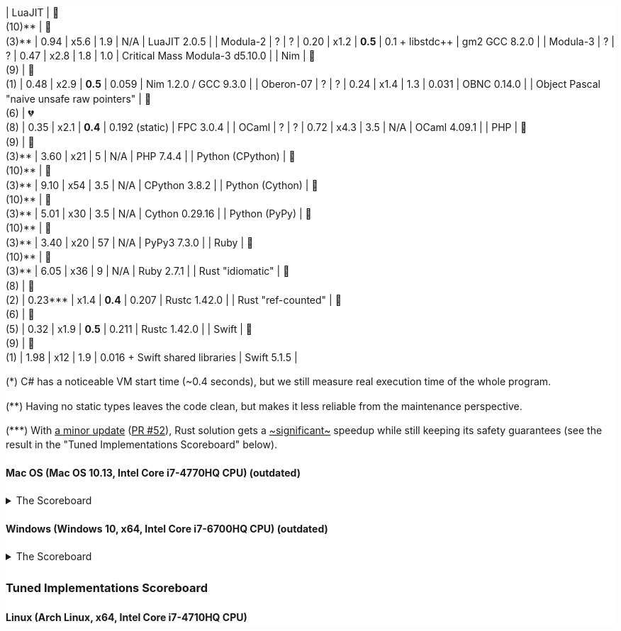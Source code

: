 | LuaJIT                                        | 💚<br/>(10)\*\* | 💙<br/>(3)\*\* | 0.94               | x5.6          | 1.9        | N/A                             | LuaJIT 2.0.5                      |
| Modula-2                                      | ?               | ?              | 0.20               | x1.2          | **0.5**    | 0.1 + libstdc++                 | gm2 GCC 8.2.0                     |
| Modula-3                                      | ?               | ?              | 0.47               | x2.8          | 1.8        | 1.0                             | Critical Mass Modula-3 d5.10.0    |
| Nim                                           | 💚<br/>(9)      | 💚<br/>(1)     | 0.48               | x2.9          | **0.5**    | 0.059                           | Nim 1.2.0 / GCC 9.3.0              |
| Oberon-07                                     | ?               | ?              | 0.24               | x1.4          | 1.3        | 0.031                           | OBNC 0.14.0                       |
| Object Pascal "naive unsafe raw pointers"     | 💛<br/>(6)      | 💔<br/>(8)     | 0.35               | x2.1          | **0.4**    | 0.192 (static)                  | FPC 3.0.4                         |
| OCaml                                         | ?               | ?              | 0.72               | x4.3          | 3.5        | N/A                             | OCaml 4.09.1                      |
| PHP                                           | 💚<br/>(9)      | 💙<br/>(3)\*\* | 3.60               | x21           | 5          | N/A                             | PHP 7.4.4                         |
| Python (CPython)                              | 💚<br/>(10)\*\* | 💙<br/>(3)\*\* | 9.10               | x54           | 3.5        | N/A                             | CPython 3.8.2                     |
| Python (Cython)                               | 💚<br/>(10)\*\* | 💙<br/>(3)\*\* | 5.01               | x30           | 3.5        | N/A                             | Cython 0.29.16                    |
| Python (PyPy)                                 | 💚<br/>(10)\*\* | 💙<br/>(3)\*\* | 3.40               | x20           | 57         | N/A                             | PyPy3 7.3.0                       |
| Ruby                                          | 💚<br/>(10)\*\* | 💙<br/>(3)\*\* | 6.05               | x36           | 9          | N/A                             | Ruby 2.7.1                        |
| Rust "idiomatic"                              | 💙<br/>(8)      | 💚<br/>(2)     | 0.23\*\*\*         | x1.4          | **0.4**    | 0.207                           | Rustc 1.42.0                      |
| Rust "ref-counted"                            | 💛<br/>(6)      | 💙<br/>(5)     | 0.32               | x1.9          | **0.5**    | 0.211                           | Rustc 1.42.0                      |
| Swift                                         | 💚<br/>(9)      | 💚<br/>(1)     | 1.98               | x12           | 1.9        | 0.016 + Swift shared libraries  | Swift 5.1.5                       |

(\*) C# has a noticeable VM start time (~0.4 seconds), but we still measure real
execution time of the whole program.

(\*\*) Having no static types leaves the code clean, but makes it less reliable
from the maintenance perspective.

(\*\*\*) With [a minor
update](https://barrielle.cedeela.fr/research_page/dropping-drops.html)
([PR #52](https://github.com/frol/completely-unscientific-benchmarks/pull/52)),
Rust solution gets a [~significant~](https://github.com/frol/completely-unscientific-benchmarks/pull/84)
speedup while still keeping its safety guarantees (see the result in the
"Tuned Implementations Scoreboard" below).

#### Mac OS (Mac OS 10.13, Intel Core i7-4770HQ CPU) (outdated)

<details><summary>The Scoreboard</summary></details>

#### Windows (Windows 10, x64, Intel Core i7-6700HQ CPU) (outdated)

<details><summary>The Scoreboard</summary></details>

### Tuned Implementations Scoreboard

#### Linux (Arch Linux, x64, Intel Core i7-4710HQ CPU)

